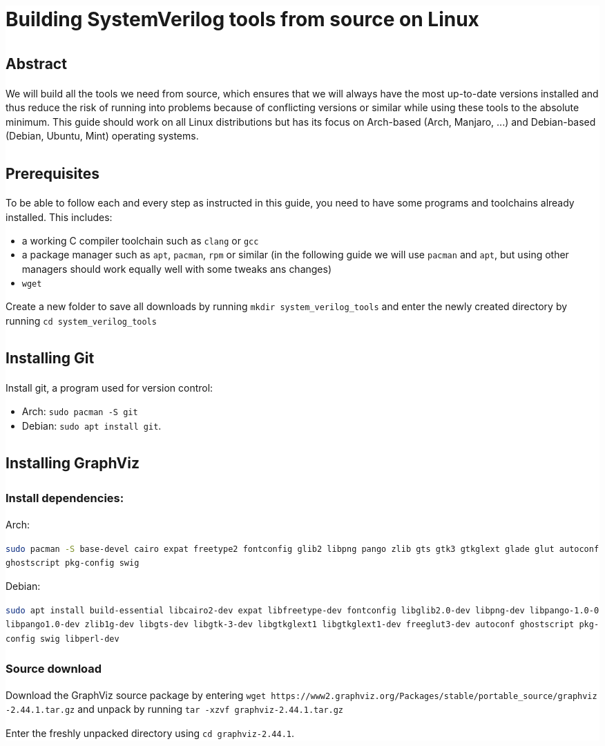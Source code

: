# Building SystemVerilog tools from source on Linux

## Abstract
We will build all the tools we need from source, which ensures that we will always have the most up-to-date versions installed and thus reduce the risk of running into problems because of conflicting versions or similar while using these tools to the absolute minimum.
This guide should work on all Linux distributions but has its focus on Arch-based (Arch, Manjaro, ...) and Debian-based (Debian, Ubuntu, Mint) operating systems.

## Prerequisites
To be able to follow each and every step as instructed in this guide, you need to have some programs and toolchains already installed. This includes:
* a working C compiler toolchain such as `clang` or `gcc`
* a package manager such as `apt`, `pacman`, `rpm` or similar (in the following guide we will use `pacman` and `apt`, but using other managers should work equally well with some tweaks ans changes)
* `wget`

Create a new folder to save all downloads by running
`mkdir system_verilog_tools`
and enter the newly created directory by running
`cd system_verilog_tools`

## Installing Git
Install git, a program used for version control:
* Arch: `sudo pacman -S git`
* Debian: `sudo apt install git`.

## Installing GraphViz
### Install dependencies:
Arch:
```sh
sudo pacman -S base-devel cairo expat freetype2 fontconfig glib2 libpng pango zlib gts gtk3 gtkglext glade glut autoconf ghostscript pkg-config swig
```
Debian:
```sh
sudo apt install build-essential libcairo2-dev expat libfreetype-dev fontconfig libglib2.0-dev libpng-dev libpango-1.0-0 libpango1.0-dev zlib1g-dev libgts-dev libgtk-3-dev libgtkglext1 libgtkglext1-dev freeglut3-dev autoconf ghostscript pkg-config swig libperl-dev
```
### Source download
Download the GraphViz source package by entering
`wget https://www2.graphviz.org/Packages/stable/portable_source/graphviz-2.44.1.tar.gz`
and unpack by running 
`tar -xzvf graphviz-2.44.1.tar.gz`

Enter the freshly unpacked directory using `cd graphviz-2.44.1`.
